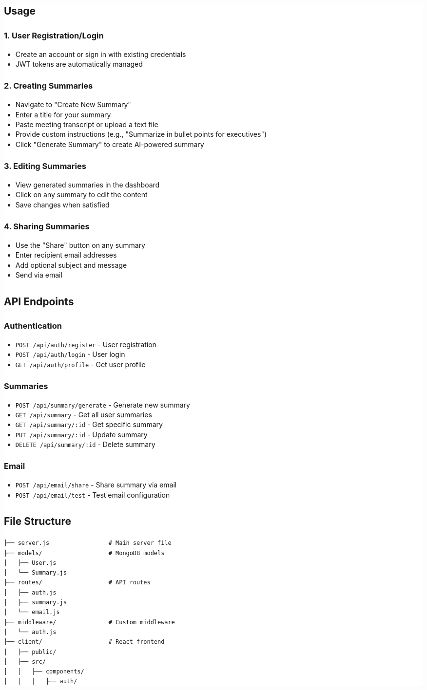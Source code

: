 ## Usage

### 1. User Registration/Login
- Create an account or sign in with existing credentials
- JWT tokens are automatically managed

### 2. Creating Summaries
- Navigate to "Create New Summary"
- Enter a title for your summary
- Paste meeting transcript or upload a text file
- Provide custom instructions (e.g., "Summarize in bullet points for executives")
- Click "Generate Summary" to create AI-powered summary

### 3. Editing Summaries
- View generated summaries in the dashboard
- Click on any summary to edit the content
- Save changes when satisfied

### 4. Sharing Summaries
- Use the "Share" button on any summary
- Enter recipient email addresses
- Add optional subject and message
- Send via email

## API Endpoints

### Authentication
- `POST /api/auth/register` - User registration
- `POST /api/auth/login` - User login
- `GET /api/auth/profile` - Get user profile

### Summaries
- `POST /api/summary/generate` - Generate new summary
- `GET /api/summary` - Get all user summaries
- `GET /api/summary/:id` - Get specific summary
- `PUT /api/summary/:id` - Update summary
- `DELETE /api/summary/:id` - Delete summary

### Email
- `POST /api/email/share` - Share summary via email
- `POST /api/email/test` - Test email configuration

## File Structure

```
├── server.js                 # Main server file
├── models/                   # MongoDB models
│   ├── User.js
│   └── Summary.js
├── routes/                   # API routes
│   ├── auth.js
│   ├── summary.js
│   └── email.js
├── middleware/               # Custom middleware
│   └── auth.js
├── client/                   # React frontend
│   ├── public/
│   ├── src/
│   │   ├── components/
│   │   │   ├── auth/
```